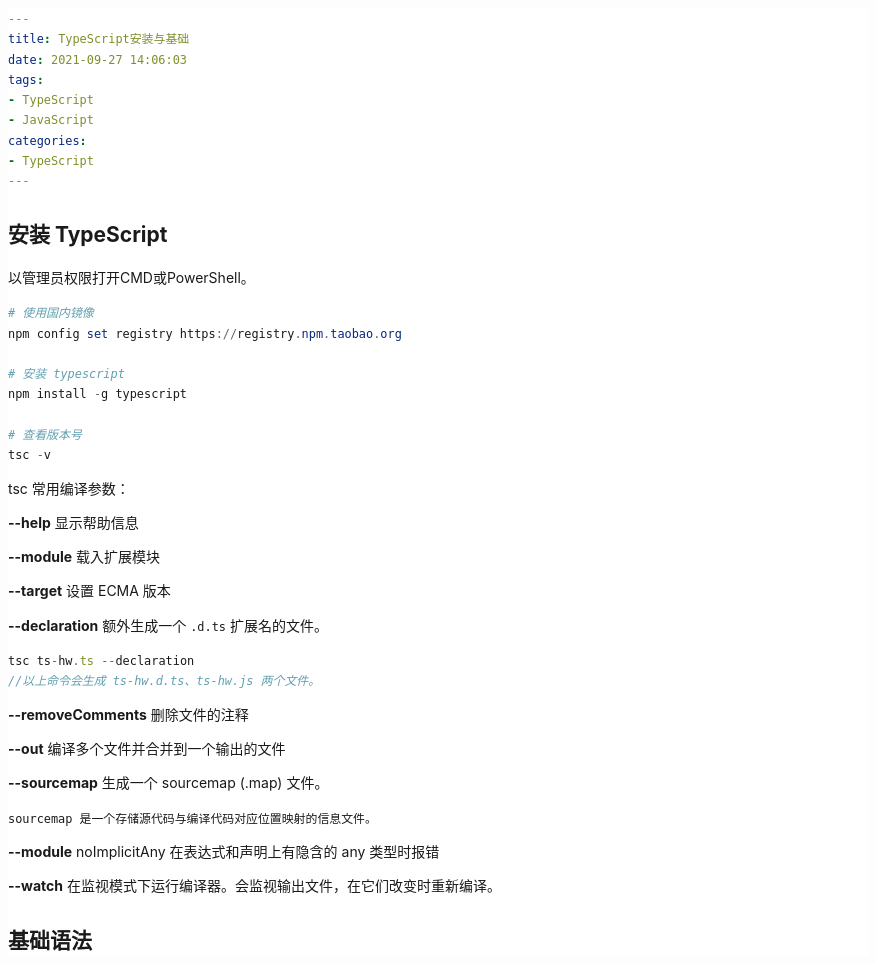 ```yaml
---
title: TypeScript安装与基础
date: 2021-09-27 14:06:03
tags:
- TypeScript
- JavaScript
categories: 
- TypeScript
---
```


## 安装 TypeScript

以管理员权限打开CMD或PowerShell。

```ps1
# 使用国内镜像
npm config set registry https://registry.npm.taobao.org

# 安装 typescript
npm install -g typescript

# 查看版本号
tsc -v
```

tsc 常用编译参数：

**--help** 显示帮助信息

**--module** 载入扩展模块

**--target** 设置 ECMA 版本

**--declaration** 额外生成一个 `.d.ts` 扩展名的文件。


```ts
tsc ts-hw.ts --declaration
//以上命令会生成 ts-hw.d.ts、ts-hw.js 两个文件。
```

**--removeComments** 删除文件的注释

**--out** 编译多个文件并合并到一个输出的文件

**--sourcemap** 生成一个 sourcemap (.map) 文件。

```ps1
sourcemap 是一个存储源代码与编译代码对应位置映射的信息文件。
```

**--module** noImplicitAny 在表达式和声明上有隐含的 any 类型时报错

**--watch** 在监视模式下运行编译器。会监视输出文件，在它们改变时重新编译。

## 基础语法
